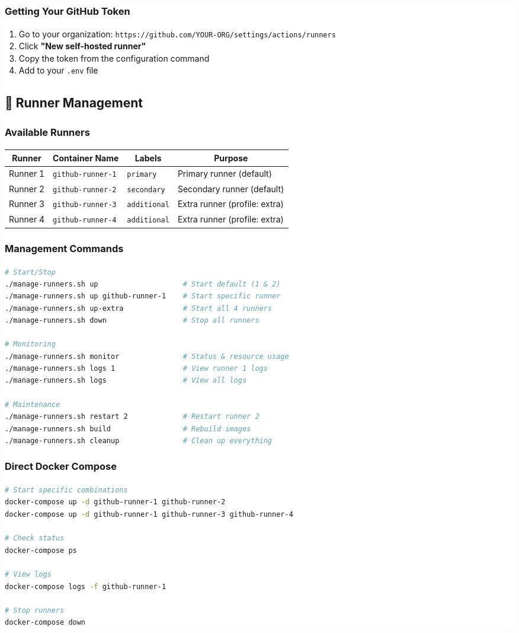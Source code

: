 ### Getting Your GitHub Token

1. Go to your organization: `https://github.com/YOUR-ORG/settings/actions/runners`
2. Click **"New self-hosted runner"**
3. Copy the token from the configuration command
4. Add to your `.env` file

## 🎯 Runner Management

### Available Runners

| Runner | Container Name | Labels | Purpose |
|--------|----------------|--------|---------|
| Runner 1 | `github-runner-1` | `primary` | Primary runner (default) |
| Runner 2 | `github-runner-2` | `secondary` | Secondary runner (default) |
| Runner 3 | `github-runner-3` | `additional` | Extra runner (profile: extra) |
| Runner 4 | `github-runner-4` | `additional` | Extra runner (profile: extra) |

### Management Commands

```bash
# Start/Stop
./manage-runners.sh up                    # Start default (1 & 2)
./manage-runners.sh up github-runner-1    # Start specific runner
./manage-runners.sh up-extra              # Start all 4 runners
./manage-runners.sh down                  # Stop all runners

# Monitoring
./manage-runners.sh monitor               # Status & resource usage
./manage-runners.sh logs 1                # View runner 1 logs
./manage-runners.sh logs                  # View all logs

# Maintenance
./manage-runners.sh restart 2             # Restart runner 2
./manage-runners.sh build                 # Rebuild images
./manage-runners.sh cleanup               # Clean up everything
```

### Direct Docker Compose

```bash
# Start specific combinations
docker-compose up -d github-runner-1 github-runner-2
docker-compose up -d github-runner-1 github-runner-3 github-runner-4

# Check status
docker-compose ps

# View logs
docker-compose logs -f github-runner-1

# Stop runners
docker-compose down
```
